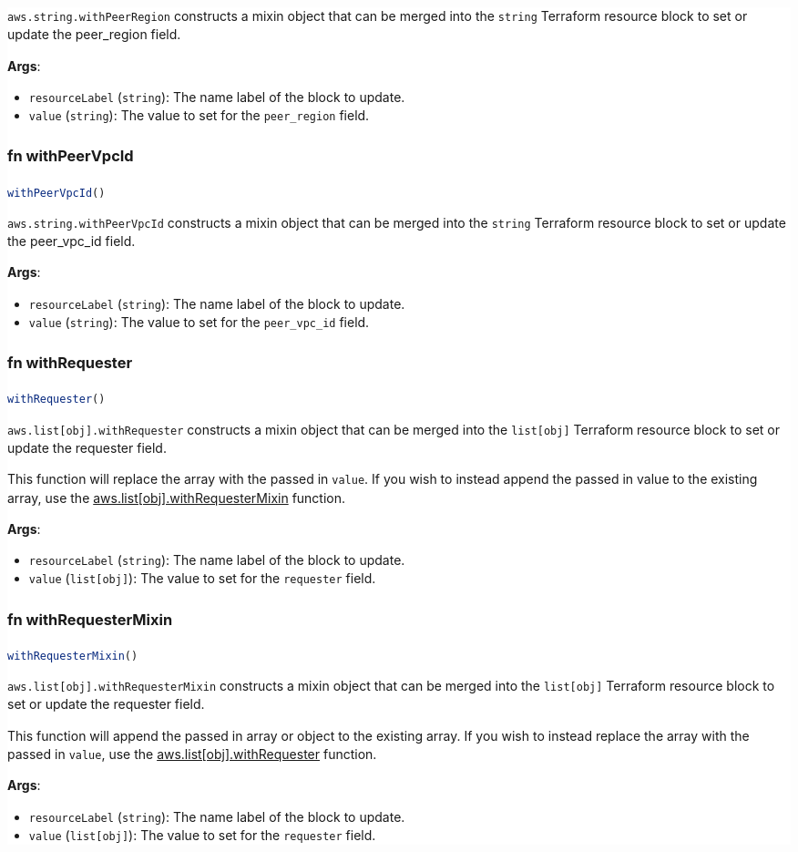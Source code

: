 `aws.string.withPeerRegion` constructs a mixin object that can be merged into the `string`
Terraform resource block to set or update the peer_region field.



**Args**:
  - `resourceLabel` (`string`): The name label of the block to update.
  - `value` (`string`): The value to set for the `peer_region` field.


### fn withPeerVpcId

```ts
withPeerVpcId()
```

`aws.string.withPeerVpcId` constructs a mixin object that can be merged into the `string`
Terraform resource block to set or update the peer_vpc_id field.



**Args**:
  - `resourceLabel` (`string`): The name label of the block to update.
  - `value` (`string`): The value to set for the `peer_vpc_id` field.


### fn withRequester

```ts
withRequester()
```

`aws.list[obj].withRequester` constructs a mixin object that can be merged into the `list[obj]`
Terraform resource block to set or update the requester field.

This function will replace the array with the passed in `value`. If you wish to instead append the
passed in value to the existing array, use the [aws.list[obj].withRequesterMixin](TODO) function.


**Args**:
  - `resourceLabel` (`string`): The name label of the block to update.
  - `value` (`list[obj]`): The value to set for the `requester` field.


### fn withRequesterMixin

```ts
withRequesterMixin()
```

`aws.list[obj].withRequesterMixin` constructs a mixin object that can be merged into the `list[obj]`
Terraform resource block to set or update the requester field.

This function will append the passed in array or object to the existing array. If you wish
to instead replace the array with the passed in `value`, use the [aws.list[obj].withRequester](TODO)
function.


**Args**:
  - `resourceLabel` (`string`): The name label of the block to update.
  - `value` (`list[obj]`): The value to set for the `requester` field.
